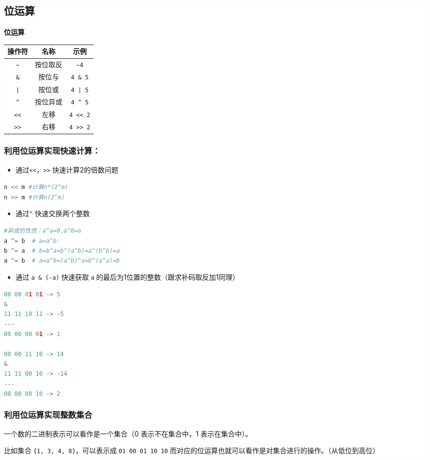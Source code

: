 
## 位运算

**位运算**

操作符 | 名称 | 示例
:---:|:---:|:---:
`~` |按位取反|`~4`
`&` |按位与  |`4 & 5`
`\|` |按位或  |`4 \| 5`
`^` |按位异或|`4 ^ 5`
`<<`|左移    |`4 << 2`
`>>`|右移    |`4 >> 2`

### 利用位运算实现快速计算：

- 通过`<<`，`>>` 快速计算2的倍数问题


```python
n << m #计算n*(2^m)
n >> m #计算n(2^m)
```

- 通过`^` 快速交换两个整数


```python
#异或的性质：a^a=0,a^0=a
a ^= b  # a=a^b:
b ^= a  # b=b^a=b^(a^b)=a^(b^b)=a
a ^= b  # a=a^b=(a^b)^a=b^(a^a)=b
```

- 通过 `a & (-a)` 快速获取 `a` 的最后为1位置的整数（跟求补码取反加1同理）


```python
00 00 01 01 -> 5
&
11 11 10 11 -> -5
---
00 00 00 01 -> 1

00 00 11 10 -> 14
&
11 11 00 10 -> -14
---
00 00 00 10 -> 2
```

### 利用位运算实现整数集合

一个数的二进制表示可以看作是一个集合（0 表示不在集合中，1 表示在集合中）。

比如集合 `{1, 3, 4, 8}`，可以表示成 `01 00 01 10 10` 而对应的位运算也就可以看作是对集合进行的操作。（从低位到高位）
